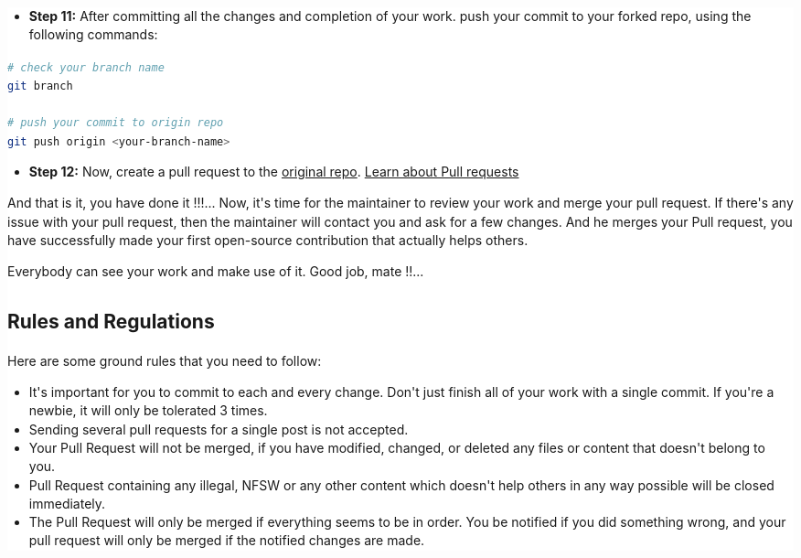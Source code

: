 - **Step 11:** After committing all the changes and completion of your work. push your commit to your forked repo, using the following commands:
```bash
# check your branch name
git branch

# push your commit to origin repo
git push origin <your-branch-name>
```

- **Step 12:** Now, create a pull request to the [original repo](https://github.com/Grow-with-Open-Source/Notebook). [Learn about Pull requests](https://docs.github.com/articles/using-pull-requests "offical GitHub documentaiton")

And that is it, you have done it !!!... Now, it's time for the maintainer to review your work and merge your pull request. If there's any issue with your pull request, then the maintainer will contact you and ask for a few changes. And he merges your Pull request, you have successfully made your first open-source contribution that actually helps others.

Everybody can see your work and make use of it. Good job, mate !!...

## Rules and Regulations

Here are some ground rules that you need to follow:

- It's important for you to commit to each and every change. Don't just finish all of your work with a single commit. If you're a newbie, it will only be tolerated 3 times.
- Sending several pull requests for a single post is not accepted.
- Your Pull Request will not be merged, if you have modified, changed, or deleted any files or content that doesn't belong to you.
- Pull Request containing any illegal, NFSW or any other content which doesn't help others in any way possible will be closed immediately.
- The Pull Request will only be merged if everything seems to be in order. You be notified if you did something wrong, and your pull request will only be merged if the notified changes are made.


[^1]: **GitHub's Jekyll Framework official Page:** <https://jekyllrb.com>
[^2]: **Chirpy Jekyll theme's Offical Repo:** <https://github.com/cotes2020/jekyll-theme-chirpy>
